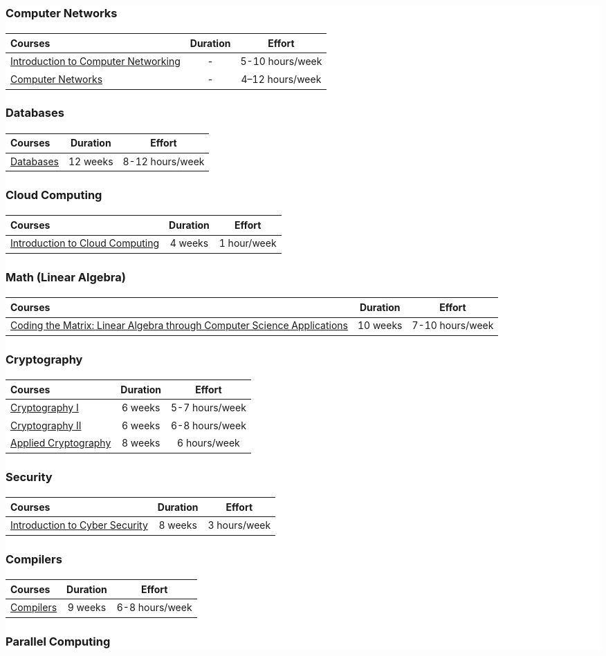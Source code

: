 ### Computer Networks

Courses | Duration | Effort
:-- | :--: | :--:
[Introduction to Computer Networking](https://lagunita.stanford.edu/courses/Engineering/Networking-SP/SelfPaced/about) | - | 5-10 hours/week
[Computer Networks](https://www.coursera.org/course/comnetworks)| - | 4–12 hours/week

### Databases

Courses | Duration | Effort
:-- | :--: | :--:
[Databases](https://lagunita.stanford.edu/courses/DB/2014/SelfPaced/about)| 12 weeks | 8-12 hours/week

### Cloud Computing

Courses | Duration | Effort
:-- | :--: | :--:
[Introduction to Cloud Computing](https://www.edx.org/course/introduction-cloud-computing-ieeex-cloudintro-x-0)| 4 weeks | 1 hour/week

### Math (Linear Algebra)

Courses | Duration | Effort
:-- | :--: | :--:
[Coding the Matrix: Linear Algebra through Computer Science Applications](https://www.coursera.org/course/matrix)| 10 weeks | 7-10 hours/week

### Cryptography

Courses | Duration | Effort
:-- | :--: | :--:
[Cryptography I](https://www.coursera.org/course/crypto)| 6 weeks | 5-7 hours/week
[Cryptography II](https://www.coursera.org/course/crypto2)| 6 weeks | 6-8 hours/week
[Applied Cryptography](https://www.udacity.com/course/applied-cryptography--cs387)| 8 weeks | 6 hours/week

### Security

Courses | Duration | Effort
:-- | :--: | :--:
[Introduction to Cyber Security](https://www.futurelearn.com/courses/introduction-to-cyber-security) | 8 weeks | 3 hours/week

### Compilers

Courses | Duration | Effort
:-- | :--: | :--:
[Compilers](https://www.coursera.org/course/compilers)| 9 weeks | 6-8 hours/week

### Parallel Computing
